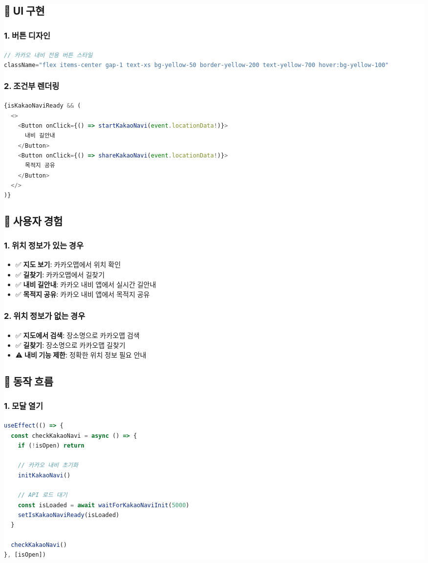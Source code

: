 ## 🎨 UI 구현

### **1. 버튼 디자인**
```typescript
// 카카오 내비 전용 버튼 스타일
className="flex items-center gap-1 text-xs bg-yellow-50 border-yellow-200 text-yellow-700 hover:bg-yellow-100"
```

### **2. 조건부 렌더링**
```typescript
{isKakaoNaviReady && (
  <>
    <Button onClick={() => startKakaoNavi(event.locationData!)}>
      내비 길안내
    </Button>
    <Button onClick={() => shareKakaoNavi(event.locationData!)}>
      목적지 공유
    </Button>
  </>
)}
```

## 📱 사용자 경험

### **1. 위치 정보가 있는 경우**
- ✅ **지도 보기**: 카카오맵에서 위치 확인
- ✅ **길찾기**: 카카오맵에서 길찾기
- ✅ **내비 길안내**: 카카오 내비 앱에서 실시간 길안내
- ✅ **목적지 공유**: 카카오 내비 앱에서 목적지 공유

### **2. 위치 정보가 없는 경우**
- ✅ **지도에서 검색**: 장소명으로 카카오맵 검색
- ✅ **길찾기**: 장소명으로 카카오맵 길찾기
- ⚠️ **내비 기능 제한**: 정확한 위치 정보 필요 안내

## 🔄 동작 흐름

### **1. 모달 열기**
```typescript
useEffect(() => {
  const checkKakaoNavi = async () => {
    if (!isOpen) return
    
    // 카카오 내비 초기화
    initKakaoNavi()
    
    // API 로드 대기
    const isLoaded = await waitForKakaoNaviInit(5000)
    setIsKakaoNaviReady(isLoaded)
  }
  
  checkKakaoNavi()
}, [isOpen])
```
